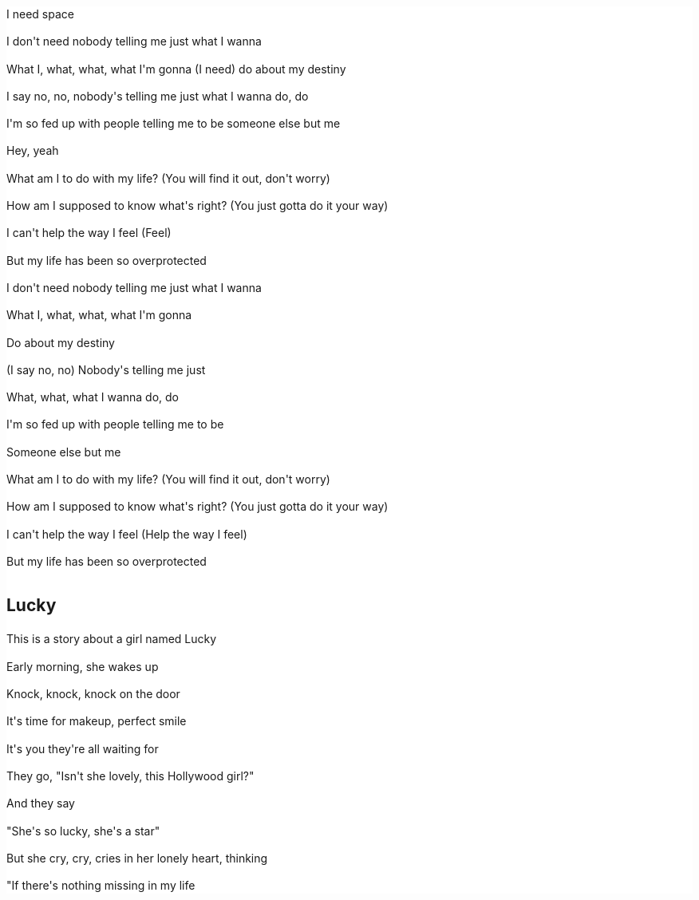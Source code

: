I need space

I don't need nobody telling me just what I wanna

What I, what, what, what I'm gonna (I need) do about my destiny

I say no, no, nobody's telling me just what I wanna do, do

I'm so fed up with people telling me to be someone else but me

Hey, yeah

What am I to do with my life? (You will find it out, don't worry)

How am I supposed to know what's right? (You just gotta do it your way)

I can't help the way I feel (Feel)

But my life has been so overprotected

I don't need nobody telling me just what I wanna

What I, what, what, what I'm gonna

Do about my destiny

(I say no, no) Nobody's telling me just

What, what, what I wanna do, do

I'm so fed up with people telling me to be

Someone else but me

What am I to do with my life? (You will find it out, don't worry)

How am I supposed to know what's right? (You just gotta do it your way)

I can't help the way I feel (Help the way I feel)

But my life has been so overprotected

## Lucky 

This is a story about a girl named Lucky

Early morning, she wakes up

Knock, knock, knock on the door

It's time for makeup, perfect smile

It's you they're all waiting for

They go, "Isn't she lovely, this Hollywood girl?"

And they say

"She's so lucky, she's a star"

But she cry, cry, cries in her lonely heart, thinking

"If there's nothing missing in my life
